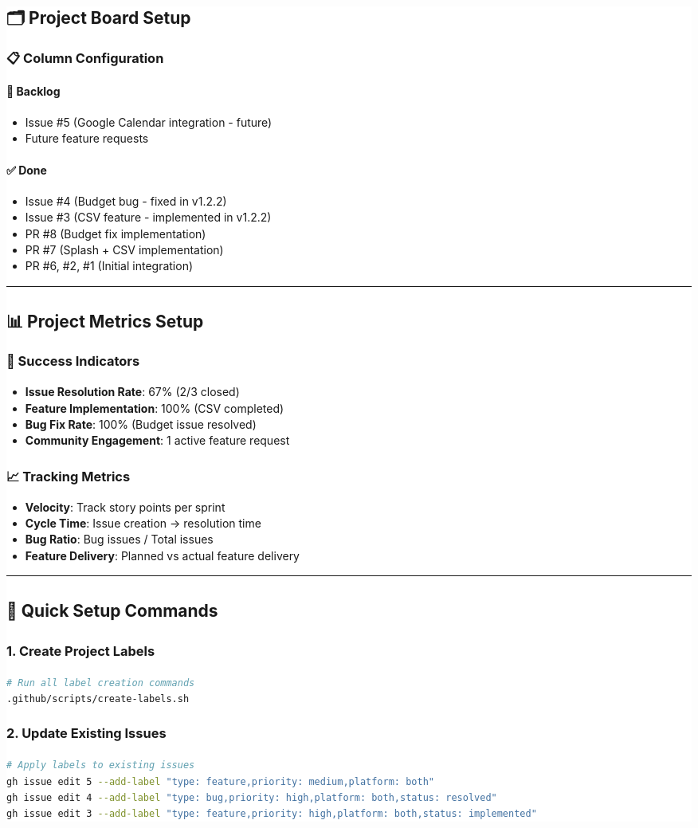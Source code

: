 
## 🗂️ Project Board Setup

### 📋 Column Configuration

#### 🎯 Backlog
- Issue #5 (Google Calendar integration - future)
- Future feature requests

#### ✅ Done  
- Issue #4 (Budget bug - fixed in v1.2.2)
- Issue #3 (CSV feature - implemented in v1.2.2)
- PR #8 (Budget fix implementation)
- PR #7 (Splash + CSV implementation)
- PR #6, #2, #1 (Initial integration)

---

## 📊 Project Metrics Setup

### 🎯 Success Indicators
- **Issue Resolution Rate**: 67% (2/3 closed)
- **Feature Implementation**: 100% (CSV completed)
- **Bug Fix Rate**: 100% (Budget issue resolved)
- **Community Engagement**: 1 active feature request

### 📈 Tracking Metrics
- **Velocity**: Track story points per sprint
- **Cycle Time**: Issue creation → resolution time
- **Bug Ratio**: Bug issues / Total issues
- **Feature Delivery**: Planned vs actual feature delivery

---

## 🚀 Quick Setup Commands

### 1. Create Project Labels
```bash
# Run all label creation commands
.github/scripts/create-labels.sh
```

### 2. Update Existing Issues
```bash
# Apply labels to existing issues
gh issue edit 5 --add-label "type: feature,priority: medium,platform: both"
gh issue edit 4 --add-label "type: bug,priority: high,platform: both,status: resolved"  
gh issue edit 3 --add-label "type: feature,priority: high,platform: both,status: implemented"
```
